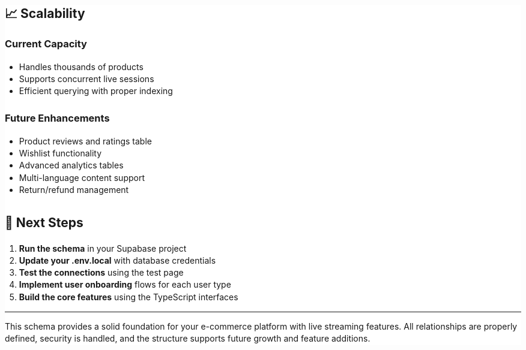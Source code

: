 ## 📈 Scalability

### Current Capacity
- Handles thousands of products
- Supports concurrent live sessions
- Efficient querying with proper indexing

### Future Enhancements
- Product reviews and ratings table
- Wishlist functionality
- Advanced analytics tables
- Multi-language content support
- Return/refund management

## 🎯 Next Steps

1. **Run the schema** in your Supabase project
2. **Update your .env.local** with database credentials
3. **Test the connections** using the test page
4. **Implement user onboarding** flows for each user type
5. **Build the core features** using the TypeScript interfaces

---

This schema provides a solid foundation for your e-commerce platform with live streaming features. All relationships are properly defined, security is handled, and the structure supports future growth and feature additions.

